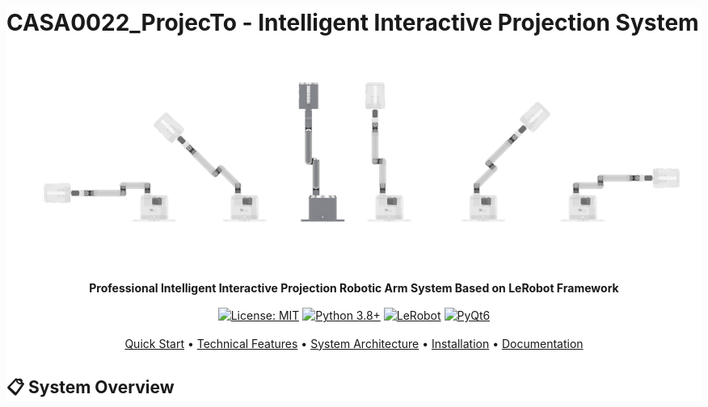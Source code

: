 # CASA0022_ProjecTo - Intelligent Interactive Projection System

<div align="center">

![ProjecTo F1](assets/images/F1.png)

**Professional Intelligent Interactive Projection Robotic Arm System Based on LeRobot Framework**

[![License: MIT](https://img.shields.io/badge/License-MIT-yellow.svg)](https://opensource.org/licenses/MIT)
[![Python 3.8+](https://img.shields.io/badge/python-3.8+-blue.svg)](https://www.python.org/downloads/)
[![LeRobot](https://img.shields.io/badge/LeRobot-Integrated-green.svg)](https://github.com/huggingface/lerobot)
[![PyQt6](https://img.shields.io/badge/GUI-PyQt6-blue.svg)](https://www.riverbankcomputing.com/software/pyqt/)

[Quick Start](#-quick-start) • [Technical Features](#-technical-features) • [System Architecture](#-system-architecture) • [Installation](#-installation) • [Documentation](#-documentation)

</div>

## 📋 System Overview
